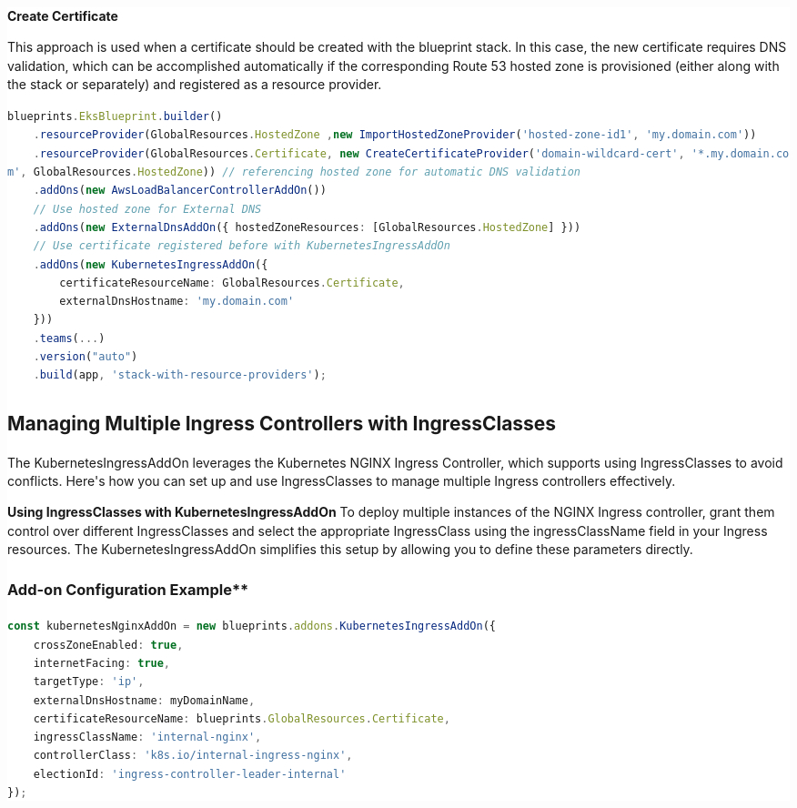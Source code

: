 **Create Certificate**

This approach is used when a certificate should be created with the blueprint stack. In this case, the new certificate requires DNS validation, which can be accomplished automatically if the corresponding Route 53 hosted zone is provisioned (either along with the stack or separately) and registered as a resource provider.

```typescript
blueprints.EksBlueprint.builder()
    .resourceProvider(GlobalResources.HostedZone ,new ImportHostedZoneProvider('hosted-zone-id1', 'my.domain.com'))
    .resourceProvider(GlobalResources.Certificate, new CreateCertificateProvider('domain-wildcard-cert', '*.my.domain.com', GlobalResources.HostedZone)) // referencing hosted zone for automatic DNS validation
    .addOns(new AwsLoadBalancerControllerAddOn())
    // Use hosted zone for External DNS
    .addOns(new ExternalDnsAddOn({ hostedZoneResources: [GlobalResources.HostedZone] }))
    // Use certificate registered before with KubernetesIngressAddOn
    .addOns(new KubernetesIngressAddOn({
        certificateResourceName: GlobalResources.Certificate,
        externalDnsHostname: 'my.domain.com'
    }))
    .teams(...)
    .version("auto")
    .build(app, 'stack-with-resource-providers');
```

## Managing Multiple Ingress Controllers with IngressClasses

The KubernetesIngressAddOn leverages the Kubernetes NGINX Ingress Controller, which supports using IngressClasses to avoid conflicts. Here's how you can set up and use IngressClasses to manage multiple Ingress controllers effectively.

**Using IngressClasses with KubernetesIngressAddOn**
To deploy multiple instances of the NGINX Ingress controller, grant them control over different IngressClasses and select the appropriate IngressClass using the ingressClassName field in your Ingress resources. The KubernetesIngressAddOn simplifies this setup by allowing you to define these parameters directly.

### Add-on Configuration Example**

```typescript
const kubernetesNginxAddOn = new blueprints.addons.KubernetesIngressAddOn({
    crossZoneEnabled: true,
    internetFacing: true,
    targetType: 'ip',
    externalDnsHostname: myDomainName,
    certificateResourceName: blueprints.GlobalResources.Certificate,
    ingressClassName: 'internal-nginx',
    controllerClass: 'k8s.io/internal-ingress-nginx',
    electionId: 'ingress-controller-leader-internal'
});
```
